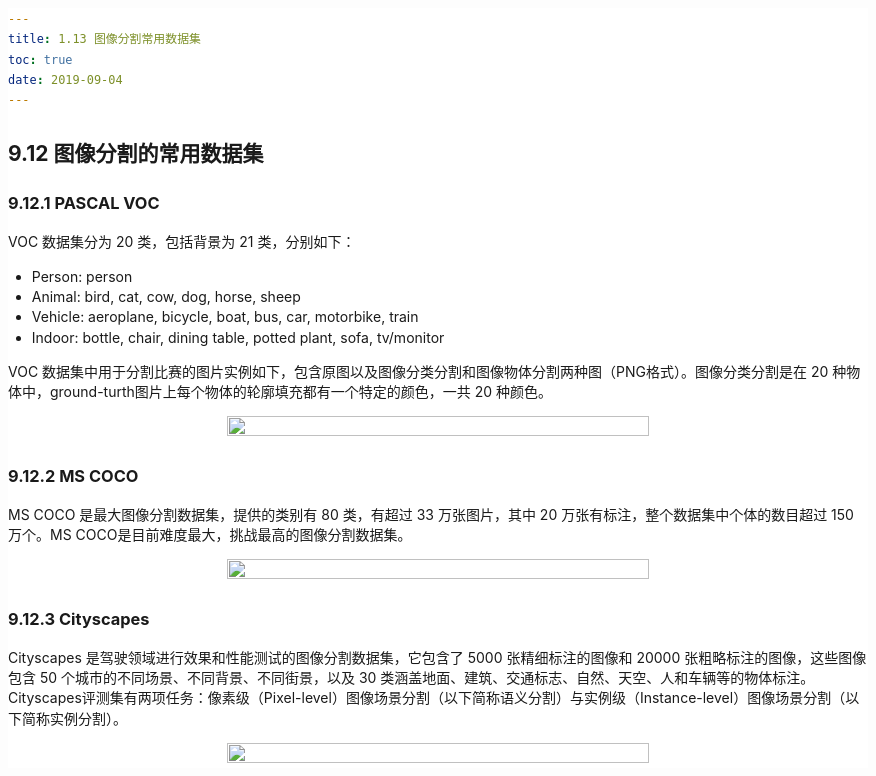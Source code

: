 ```yaml
---
title: 1.13 图像分割常用数据集
toc: true
date: 2019-09-04
---
```


## 9.12 图像分割的常用数据集

### 9.12.1 PASCAL VOC

VOC 数据集分为 20 类，包括背景为 21 类，分别如下：
- Person: person
- Animal: bird, cat, cow, dog, horse, sheep
- Vehicle: aeroplane, bicycle, boat, bus, car, motorbike, train
- Indoor: bottle, chair, dining table, potted plant, sofa, tv/monitor

VOC 数据集中用于分割比赛的图片实例如下，包含原图以及图像分类分割和图像物体分割两种图（PNG格式）。图像分类分割是在 20 种物体中，ground-turth图片上每个物体的轮廓填充都有一个特定的颜色，一共 20 种颜色。

<p align="center">
    <img width="70%" height="70%" src="http://images.iterate.site/blog/image/20190722/sM21UO061JcC.png?imageslim">
</p>


### 9.12.2 MS COCO

MS COCO 是最大图像分割数据集，提供的类别有 80 类，有超过 33 万张图片，其中 20 万张有标注，整个数据集中个体的数目超过 150 万个。MS COCO是目前难度最大，挑战最高的图像分割数据集。

<p align="center">
    <img width="70%" height="70%" src="http://images.iterate.site/blog/image/20190722/ejQuoPVaqEF2.png?imageslim">
</p>


### 9.12.3 Cityscapes

Cityscapes 是驾驶领域进行效果和性能测试的图像分割数据集，它包含了 5000 张精细标注的图像和 20000 张粗略标注的图像，这些图像包含 50 个城市的不同场景、不同背景、不同街景，以及 30 类涵盖地面、建筑、交通标志、自然、天空、人和车辆等的物体标注。Cityscapes评测集有两项任务：像素级（Pixel-level）图像场景分割（以下简称语义分割）与实例级（Instance-level）图像场景分割（以下简称实例分割）。

<p align="center">
    <img width="70%" height="70%" src="http://images.iterate.site/blog/image/20190722/IQULoBzAgLLa.png?imageslim">
</p>
